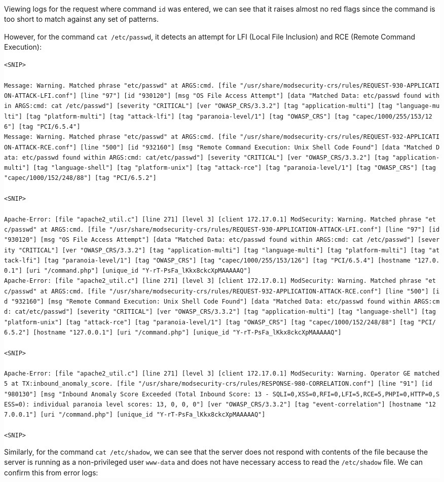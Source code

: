 Viewing logs for the request where command `id` was entered, we can see that it raises almost no red flags since the command is too short to match against any set of patterns.

However, for the command `cat /etc/passwd`, it detects an attempt for LFI (Local File Inclusion) and RCE (Remote Command Execution):

```
<SNIP>

Message: Warning. Matched phrase "etc/passwd" at ARGS:cmd. [file "/usr/share/modsecurity-crs/rules/REQUEST-930-APPLICATION-ATTACK-LFI.conf"] [line "97"] [id "930120"] [msg "OS File Access Attempt"] [data "Matched Data: etc/passwd found within ARGS:cmd: cat /etc/passwd"] [severity "CRITICAL"] [ver "OWASP_CRS/3.3.2"] [tag "application-multi"] [tag "language-multi"] [tag "platform-multi"] [tag "attack-lfi"] [tag "paranoia-level/1"] [tag "OWASP_CRS"] [tag "capec/1000/255/153/126"] [tag "PCI/6.5.4"]
Message: Warning. Matched phrase "etc/passwd" at ARGS:cmd. [file "/usr/share/modsecurity-crs/rules/REQUEST-932-APPLICATION-ATTACK-RCE.conf"] [line "500"] [id "932160"] [msg "Remote Command Execution: Unix Shell Code Found"] [data "Matched Data: etc/passwd found within ARGS:cmd: cat/etc/passwd"] [severity "CRITICAL"] [ver "OWASP_CRS/3.3.2"] [tag "application-multi"] [tag "language-shell"] [tag "platform-unix"] [tag "attack-rce"] [tag "paranoia-level/1"] [tag "OWASP_CRS"] [tag "capec/1000/152/248/88"] [tag "PCI/6.5.2"]

<SNIP>

Apache-Error: [file "apache2_util.c"] [line 271] [level 3] [client 172.17.0.1] ModSecurity: Warning. Matched phrase "etc/passwd" at ARGS:cmd. [file "/usr/share/modsecurity-crs/rules/REQUEST-930-APPLICATION-ATTACK-LFI.conf"] [line "97"] [id "930120"] [msg "OS File Access Attempt"] [data "Matched Data: etc/passwd found within ARGS:cmd: cat /etc/passwd"] [severity "CRITICAL"] [ver "OWASP_CRS/3.3.2"] [tag "application-multi"] [tag "language-multi"] [tag "platform-multi"] [tag "attack-lfi"] [tag "paranoia-level/1"] [tag "OWASP_CRS"] [tag "capec/1000/255/153/126"] [tag "PCI/6.5.4"] [hostname "127.0.0.1"] [uri "/command.php"] [unique_id "Y-rT-PsFa_lKkx8ckcXpMAAAAAQ"]
Apache-Error: [file "apache2_util.c"] [line 271] [level 3] [client 172.17.0.1] ModSecurity: Warning. Matched phrase "etc/passwd" at ARGS:cmd. [file "/usr/share/modsecurity-crs/rules/REQUEST-932-APPLICATION-ATTACK-RCE.conf"] [line "500"] [id "932160"] [msg "Remote Command Execution: Unix Shell Code Found"] [data "Matched Data: etc/passwd found within ARGS:cmd: cat/etc/passwd"] [severity "CRITICAL"] [ver "OWASP_CRS/3.3.2"] [tag "application-multi"] [tag "language-shell"] [tag "platform-unix"] [tag "attack-rce"] [tag "paranoia-level/1"] [tag "OWASP_CRS"] [tag "capec/1000/152/248/88"] [tag "PCI/6.5.2"] [hostname "127.0.0.1"] [uri "/command.php"] [unique_id "Y-rT-PsFa_lKkx8ckcXpMAAAAAQ"]

<SNIP>

Apache-Error: [file "apache2_util.c"] [line 271] [level 3] [client 172.17.0.1] ModSecurity: Warning. Operator GE matched 5 at TX:inbound_anomaly_score. [file "/usr/share/modsecurity-crs/rules/RESPONSE-980-CORRELATION.conf"] [line "91"] [id "980130"] [msg "Inbound Anomaly Score Exceeded (Total Inbound Score: 13 - SQLI=0,XSS=0,RFI=0,LFI=5,RCE=5,PHPI=0,HTTP=0,SESS=0): individual paranoia level scores: 13, 0, 0, 0"] [ver "OWASP_CRS/3.3.2"] [tag "event-correlation"] [hostname "127.0.0.1"] [uri "/command.php"] [unique_id "Y-rT-PsFa_lKkx8ckcXpMAAAAAQ"]

<SNIP>
```

Similarly, for the command `cat /etc/shadow`, we can see that the server does not respond with contents of the file because the server is running as a non-privileged user `www-data` and does not have necessary access to read the `/etc/shadow` file. We can confirm this from error logs:
